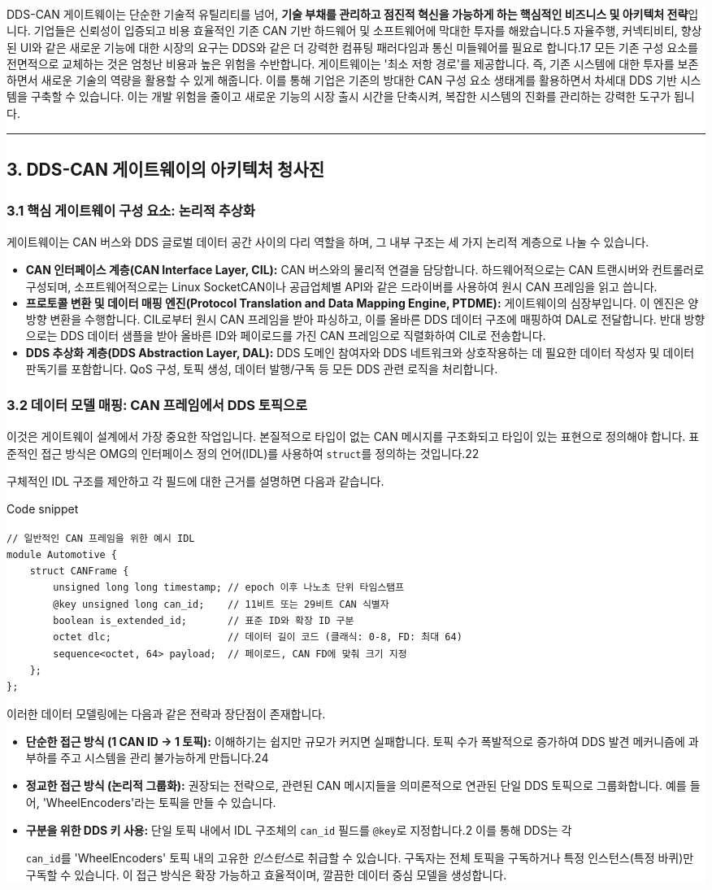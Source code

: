 DDS-CAN 게이트웨이는 단순한 기술적 유틸리티를 넘어, **기술 부채를 관리하고 점진적 혁신을 가능하게 하는 핵심적인 비즈니스 및 아키텍처 전략**입니다. 기업들은 신뢰성이 입증되고 비용 효율적인 기존 CAN 기반 하드웨어 및 소프트웨어에 막대한 투자를 해왔습니다.5 자율주행, 커넥티비티, 향상된 UI와 같은 새로운 기능에 대한 시장의 요구는 DDS와 같은 더 강력한 컴퓨팅 패러다임과 통신 미들웨어를 필요로 합니다.17 모든 기존 구성 요소를 전면적으로 교체하는 것은 엄청난 비용과 높은 위험을 수반합니다. 게이트웨이는 '최소 저항 경로'를 제공합니다. 즉, 기존 시스템에 대한 투자를 보존하면서 새로운 기술의 역량을 활용할 수 있게 해줍니다. 이를 통해 기업은 기존의 방대한 CAN 구성 요소 생태계를 활용하면서 차세대 DDS 기반 시스템을 구축할 수 있습니다. 이는 개발 위험을 줄이고 새로운 기능의 시장 출시 시간을 단축시켜, 복잡한 시스템의 진화를 관리하는 강력한 도구가 됩니다.

------

## 3.  DDS-CAN 게이트웨이의 아키텍처 청사진

### 3.1  핵심 게이트웨이 구성 요소: 논리적 추상화

게이트웨이는 CAN 버스와 DDS 글로벌 데이터 공간 사이의 다리 역할을 하며, 그 내부 구조는 세 가지 논리적 계층으로 나눌 수 있습니다.

- **CAN 인터페이스 계층(CAN Interface Layer, CIL):** CAN 버스와의 물리적 연결을 담당합니다. 하드웨어적으로는 CAN 트랜시버와 컨트롤러로 구성되며, 소프트웨어적으로는 Linux SocketCAN이나 공급업체별 API와 같은 드라이버를 사용하여 원시 CAN 프레임을 읽고 씁니다.
- **프로토콜 변환 및 데이터 매핑 엔진(Protocol Translation and Data Mapping Engine, PTDME):** 게이트웨이의 심장부입니다. 이 엔진은 양방향 변환을 수행합니다. CIL로부터 원시 CAN 프레임을 받아 파싱하고, 이를 올바른 DDS 데이터 구조에 매핑하여 DAL로 전달합니다. 반대 방향으로는 DDS 데이터 샘플을 받아 올바른 ID와 페이로드를 가진 CAN 프레임으로 직렬화하여 CIL로 전송합니다.
- **DDS 추상화 계층(DDS Abstraction Layer, DAL):** DDS 도메인 참여자와 DDS 네트워크와 상호작용하는 데 필요한 데이터 작성자 및 데이터 판독기를 포함합니다. QoS 구성, 토픽 생성, 데이터 발행/구독 등 모든 DDS 관련 로직을 처리합니다.

### 3.2  데이터 모델 매핑: CAN 프레임에서 DDS 토픽으로

이것은 게이트웨이 설계에서 가장 중요한 작업입니다. 본질적으로 타입이 없는 CAN 메시지를 구조화되고 타입이 있는 표현으로 정의해야 합니다. 표준적인 접근 방식은 OMG의 인터페이스 정의 언어(IDL)를 사용하여 `struct`를 정의하는 것입니다.22

구체적인 IDL 구조를 제안하고 각 필드에 대한 근거를 설명하면 다음과 같습니다.

Code snippet

```
// 일반적인 CAN 프레임을 위한 예시 IDL
module Automotive {
    struct CANFrame {
        unsigned long long timestamp; // epoch 이후 나노초 단위 타임스탬프
        @key unsigned long can_id;    // 11비트 또는 29비트 CAN 식별자
        boolean is_extended_id;       // 표준 ID와 확장 ID 구분
        octet dlc;                    // 데이터 길이 코드 (클래식: 0-8, FD: 최대 64)
        sequence<octet, 64> payload;  // 페이로드, CAN FD에 맞춰 크기 지정
    };
};
```

이러한 데이터 모델링에는 다음과 같은 전략과 장단점이 존재합니다.

- **단순한 접근 방식 (1 CAN ID -> 1 토픽):** 이해하기는 쉽지만 규모가 커지면 실패합니다. 토픽 수가 폭발적으로 증가하여 DDS 발견 메커니즘에 과부하를 주고 시스템을 관리 불가능하게 만듭니다.24

- **정교한 접근 방식 (논리적 그룹화):** 권장되는 전략으로, 관련된 CAN 메시지들을 의미론적으로 연관된 단일 DDS 토픽으로 그룹화합니다. 예를 들어, 'WheelEncoders'라는 토픽을 만들 수 있습니다.

- **구분을 위한 DDS 키 사용:** 단일 토픽 내에서 IDL 구조체의 `can_id` 필드를 `@key`로 지정합니다.2 이를 통해 DDS는 각 

  `can_id`를 'WheelEncoders' 토픽 내의 고유한 *인스턴스*로 취급할 수 있습니다. 구독자는 전체 토픽을 구독하거나 특정 인스턴스(특정 바퀴)만 구독할 수 있습니다. 이 접근 방식은 확장 가능하고 효율적이며, 깔끔한 데이터 중심 모델을 생성합니다.
